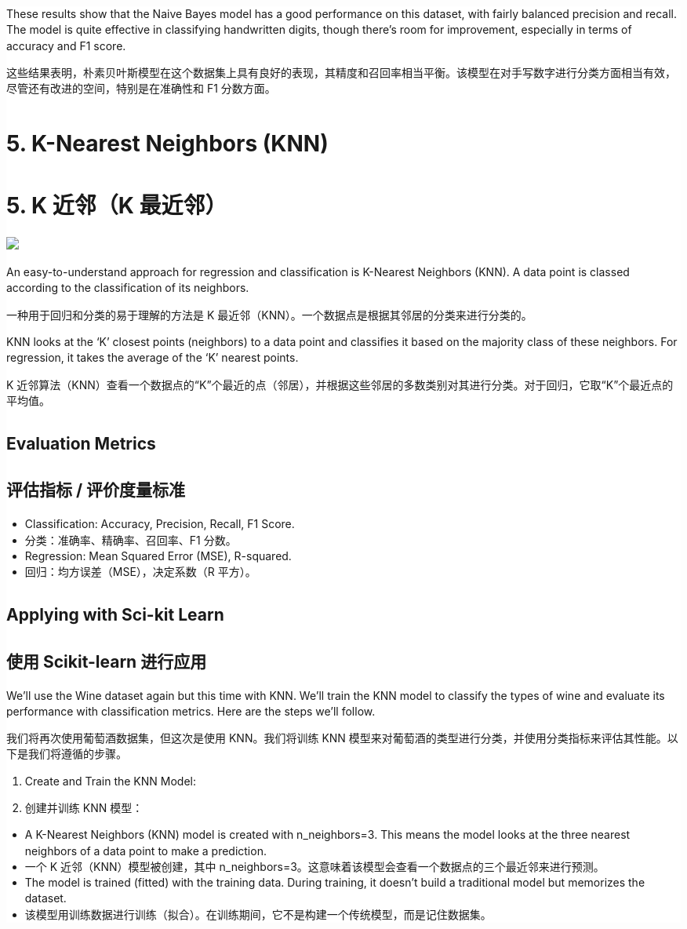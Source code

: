 These results show that the Naive Bayes model has a good performance on this dataset, with fairly balanced precision and recall. The model is quite effective in classifying handwritten digits, though there’s room for improvement, especially in terms of accuracy and F1 score.

这些结果表明，朴素贝叶斯模型在这个数据集上具有良好的表现，其精度和召回率相当平衡。该模型在对手写数字进行分类方面相当有效，尽管还有改进的空间，特别是在准确性和 F1 分数方面。
# 5. K-Nearest Neighbors (KNN)

# 5. K 近邻（K 最近邻）
  
![](https://miro.medium.com/v2/resize:fit:1400/0*WkOo0idiUEYaKSBx)

An easy-to-understand approach for regression and classification is K-Nearest Neighbors (KNN). A data point is classed according to the classification of its neighbors.

一种用于回归和分类的易于理解的方法是 K 最近邻（KNN）。一个数据点是根据其邻居的分类来进行分类的。

KNN looks at the ‘K’ closest points (neighbors) to a data point and classifies it based on the majority class of these neighbors. For regression, it takes the average of the ‘K’ nearest points.

K 近邻算法（KNN）查看一个数据点的“K”个最近的点（邻居），并根据这些邻居的多数类别对其进行分类。对于回归，它取“K”个最近点的平均值。
## Evaluation Metrics

## 评估指标 / 评价度量标准
  

- Classification: Accuracy, Precision, Recall, F1 Score.
- 分类：准确率、精确率、召回率、F1 分数。
- Regression: Mean Squared Error (MSE), R-squared.
- 回归：均方误差（MSE），决定系数（R 平方）。

## Applying with Sci-kit Learn

## 使用 Scikit-learn 进行应用


We’ll use the Wine dataset again but this time with KNN. We’ll train the KNN model to classify the types of wine and evaluate its performance with classification metrics. Here are the steps we’ll follow.

我们将再次使用葡萄酒数据集，但这次是使用 KNN。我们将训练 KNN 模型来对葡萄酒的类型进行分类，并使用分类指标来评估其性能。以下是我们将遵循的步骤。

1. Create and Train the KNN Model:

1. 创建并训练 KNN 模型：  

- A K-Nearest Neighbors (KNN) model is created with n_neighbors=3. This means the model looks at the three nearest neighbors of a data point to make a prediction.
- 一个 K 近邻（KNN）模型被创建，其中 n_neighbors=3。这意味着该模型会查看一个数据点的三个最近邻来进行预测。
- The model is trained (fitted) with the training data. During training, it doesn’t build a traditional model but memorizes the dataset.
- 该模型用训练数据进行训练（拟合）。在训练期间，它不是构建一个传统模型，而是记住数据集。
